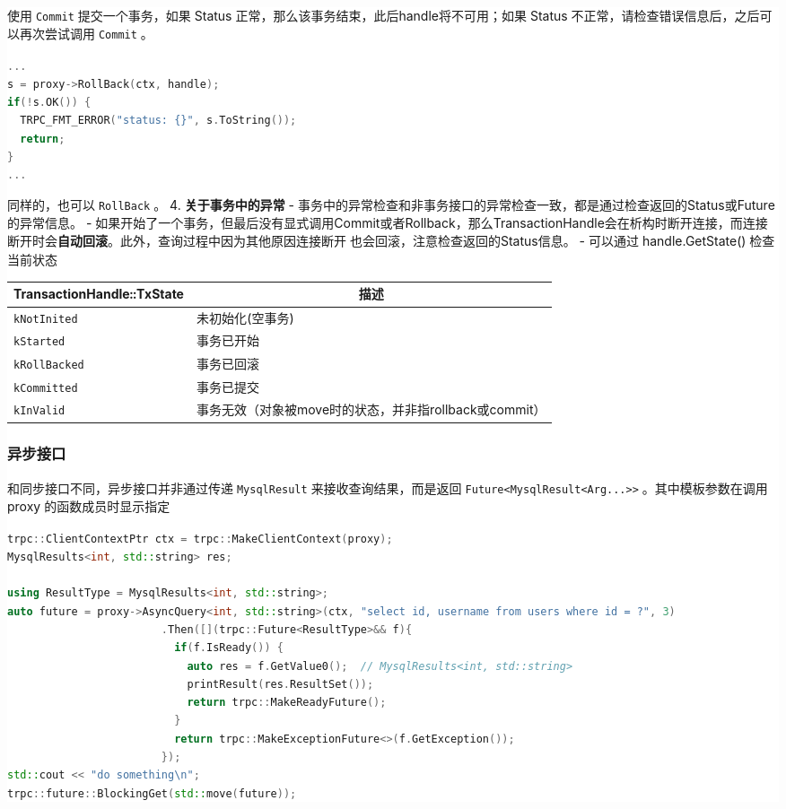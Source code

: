    使用 `Commit` 提交一个事务，如果 Status 正常，那么该事务结束，此后handle将不可用；如果 Status 不正常，请检查错误信息后，之后可以再次尝试调用 `Commit` 。

   ```c++
   ...
   s = proxy->RollBack(ctx, handle);
   if(!s.OK()) {
     TRPC_FMT_ERROR("status: {}", s.ToString());
     return;
   }
   ...
   ```

   同样的，也可以 `RollBack` 。
4. **关于事务中的异常**
    - 事务中的异常检查和非事务接口的异常检查一致，都是通过检查返回的Status或Future的异常信息。
    - 如果开始了一个事务，但最后没有显式调用Commit或者Rollback，那么TransactionHandle会在析构时断开连接，而连接断开时会**自动回滚**。此外，查询过程中因为其他原因连接断开
      也会回滚，注意检查返回的Status信息。
    - 可以通过 handle.GetState() 检查当前状态

| TransactionHandle::TxState | 描述                                   |
|----------------------------|--------------------------------------|
| `kNotInited`                 | 未初始化(空事务)                            |
| `kStarted`                     | 事务已开始                                |
| `kRollBacked`                | 事务已回滚                                |
| `kCommitted`                 | 事务已提交                                |
| `kInValid`                   | 事务无效（对象被move时的状态，并非指rollback或commit） |



### 异步接口

和同步接口不同，异步接口并非通过传递 `MysqlResult` 来接收查询结果，而是返回 `Future<MysqlResult<Arg...>>` 。其中模板参数在调用 proxy 的函数成员时显示指定

```c++
trpc::ClientContextPtr ctx = trpc::MakeClientContext(proxy);
MysqlResults<int, std::string> res;

using ResultType = MysqlResults<int, std::string>;
auto future = proxy->AsyncQuery<int, std::string>(ctx, "select id, username from users where id = ?", 3)
                        .Then([](trpc::Future<ResultType>&& f){
                          if(f.IsReady()) {
                            auto res = f.GetValue0();  // MysqlResults<int, std::string>
                            printResult(res.ResultSet());
                            return trpc::MakeReadyFuture();
                          }
                          return trpc::MakeExceptionFuture<>(f.GetException());
                        });
std::cout << "do something\n";
trpc::future::BlockingGet(std::move(future));
```
